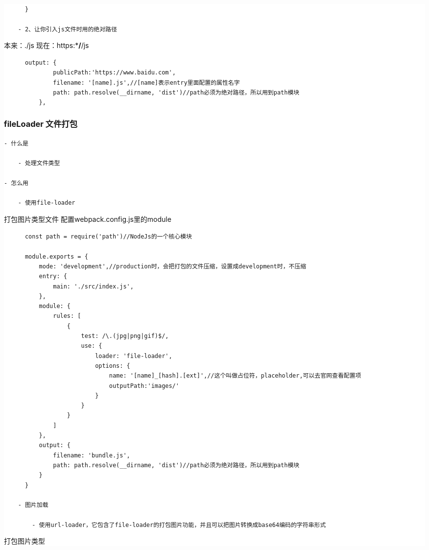 		  
		  }

		- 2、让你引入js文件时用的绝对路径
本来：./js
现在：https:***/**/js

		  output: {
		          publicPath:'https://www.baidu.com',
		          filename: '[name].js',//[name]表示entry里面配置的属性名字
		          path: path.resolve(__dirname, 'dist')//path必须为绝对路径，所以用到path模块
		      },

### fileLoader  文件打包

	- 什么是

		- 处理文件类型

	- 怎么用

		- 使用file-loader
打包图片类型文件
配置webpack.config.js里的module

		  const path = require('path')//NodeJs的一个核心模块
		  
		  module.exports = {
		      mode: 'development',//production时，会把打包的文件压缩，设置成development时，不压缩
		      entry: {
		          main: './src/index.js',
		      },
		      module: {
		          rules: [
		              {
		                  test: /\.(jpg|png|gif)$/,
		                  use: {
		                      loader: 'file-loader',
		                      options: {
		                          name: '[name]_[hash].[ext]',//这个叫做占位符，placeholder,可以去官网查看配置项
		                          outputPath:'images/'
		                      }
		                  }
		              }
		          ]
		      },
		      output: {
		          filename: 'bundle.js',
		          path: path.resolve(__dirname, 'dist')//path必须为绝对路径，所以用到path模块
		      }
		  }

		- 图片加载

			- 使用url-loader，它包含了file-loader的打包图片功能，并且可以把图片转换成base64编码的字符串形式
打包图片类型
